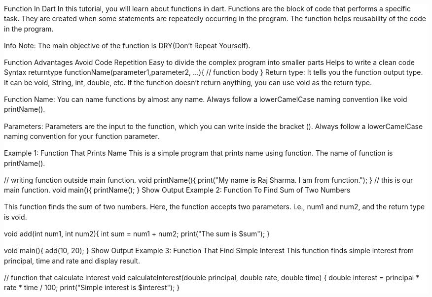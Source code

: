 Function In Dart
In this tutorial, you will learn about functions in dart. Functions are the block of code that performs a specific task. They are created when some statements are repeatedly occurring in the program. The function helps reusability of the code in the program.

 Info
Note: The main objective of the function is DRY(Don’t Repeat Yourself).

Function Advantages
Avoid Code Repetition
Easy to divide the complex program into smaller parts
Helps to write a clean code
Syntax
returntype functionName(parameter1,parameter2, ...){
  // function body
}
Return type: It tells you the function output type. It can be void, String, int, double, etc. If the function doesn’t return anything, you can use void as the return type.


Function Name: You can name functions by almost any name. Always follow a lowerCamelCase naming convention like void printName().

Parameters: Parameters are the input to the function, which you can write inside the bracket (). Always follow a lowerCamelCase naming convention for your function parameter.

Example 1: Function That Prints Name
This is a simple program that prints name using function. The name of function is printName().

// writing function outside main function.
void printName(){
  print("My name is Raj Sharma. I am from function.");
}
// this is our main function.
void main(){
  printName();
}
 Show Output
Example 2: Function To Find Sum of Two Numbers

This function finds the sum of two numbers. Here, the function accepts two parameters. i.e., num1 and num2, and the return type is void.

void add(int num1, int num2){
  int sum = num1 + num2;
   print("The sum is $sum");
}

void main(){
  add(10, 20);
}
 Show Output
Example 3: Function That Find Simple Interest
This function finds simple interest from principal, time and rate and display result.

// function that calculate interest
void calculateInterest(double principal, double rate, double time) {
  double interest = principal * rate * time / 100;
  print("Simple interest is $interest");
}

